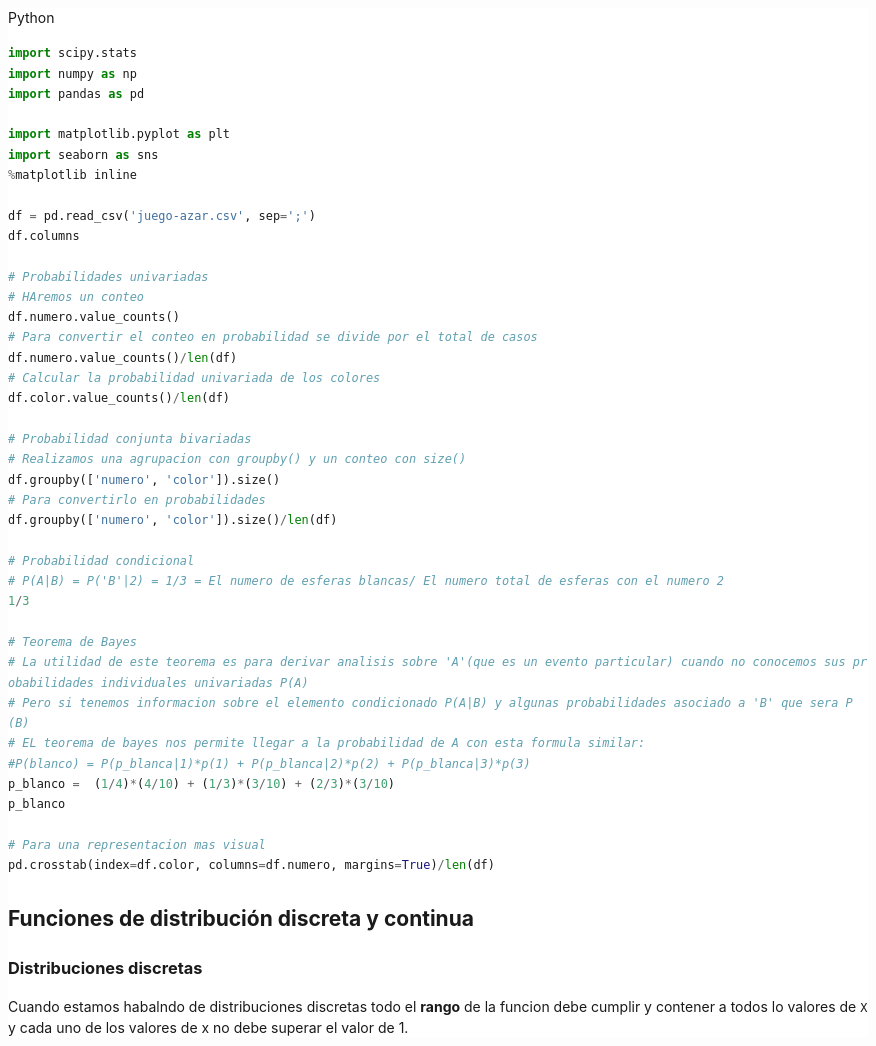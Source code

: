 Python
```python
import scipy.stats
import numpy as np
import pandas as pd

import matplotlib.pyplot as plt
import seaborn as sns
%matplotlib inline

df = pd.read_csv('juego-azar.csv', sep=';')
df.columns

# Probabilidades univariadas
# HAremos un conteo
df.numero.value_counts()
# Para convertir el conteo en probabilidad se divide por el total de casos
df.numero.value_counts()/len(df)
# Calcular la probabilidad univariada de los colores
df.color.value_counts()/len(df)

# Probabilidad conjunta bivariadas
# Realizamos una agrupacion con groupby() y un conteo con size()
df.groupby(['numero', 'color']).size()
# Para convertirlo en probabilidades
df.groupby(['numero', 'color']).size()/len(df)

# Probabilidad condicional 
# P(A|B) = P('B'|2) = 1/3 = El numero de esferas blancas/ El numero total de esferas con el numero 2
1/3

# Teorema de Bayes
# La utilidad de este teorema es para derivar analisis sobre 'A'(que es un evento particular) cuando no conocemos sus probabilidades individuales univariadas P(A)
# Pero si tenemos informacion sobre el elemento condicionado P(A|B) y algunas probabilidades asociado a 'B' que sera P(B)
# EL teorema de bayes nos permite llegar a la probabilidad de A con esta formula similar:
#P(blanco) = P(p_blanca|1)*p(1) + P(p_blanca|2)*p(2) + P(p_blanca|3)*p(3)
p_blanco =  (1/4)*(4/10) + (1/3)*(3/10) + (2/3)*(3/10)
p_blanco

# Para una representacion mas visual
pd.crosstab(index=df.color, columns=df.numero, margins=True)/len(df)
```

## Funciones de distribución discreta y continua

### Distribuciones discretas

Cuando estamos habalndo de distribuciones discretas todo el **rango** de la funcion debe cumplir y contener a todos lo valores de `X` y cada uno de los valores de x no debe superar el valor de 1.
